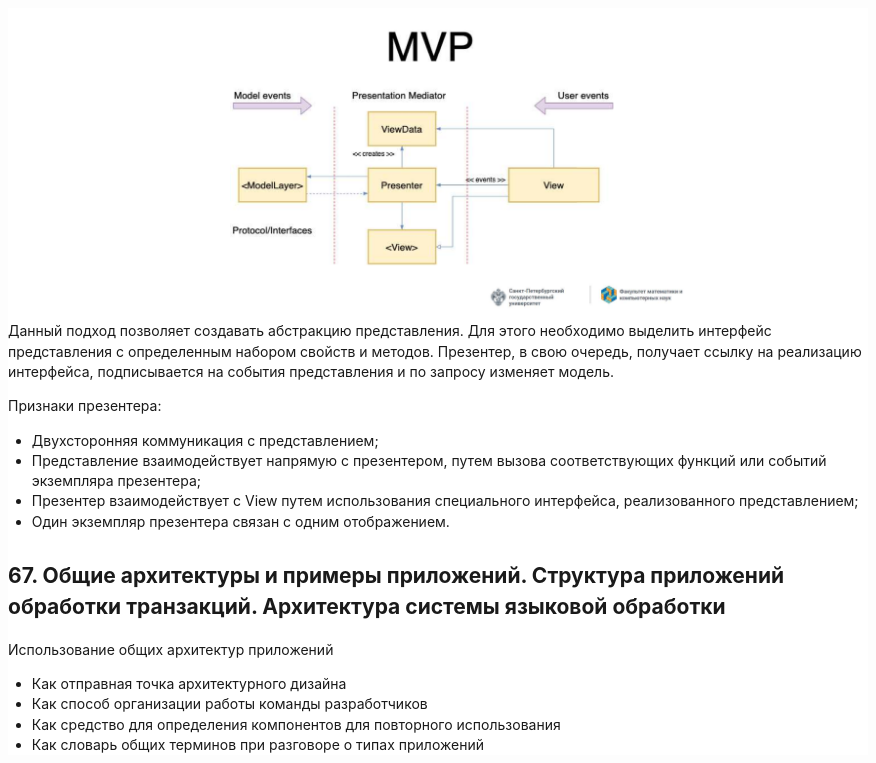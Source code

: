 <center><img src="./pics/66_3.png" alt="картинка" width="500"/></center>
Данный подход позволяет создавать абстракцию представления. Для этого необходимо выделить интерфейс представления с определенным набором свойств и методов. Презентер, в свою очередь, получает ссылку на реализацию интерфейса, подписывается на события представления и по запросу изменяет модель.  
  
  
Признаки презентера:  
* Двухсторонняя коммуникация с представлением;
* Представление взаимодействует напрямую с презентером, путем вызова соответствующих функций или событий экземпляра презентера;
* Презентер взаимодействует с View путем использования специального интерфейса, реализованного представлением;
* Один экземпляр презентера связан с одним отображением.



## 67. Общие архитектуры и примеры приложений. Структура приложений обработки транзакций. Архитектура системы языковой обработки
Использование общих архитектур приложений
* Как отправная точка архитектурного дизайна
* Как способ организации работы команды разработчиков
* Как средство для определения компонентов для повторного
использования
* Как словарь общих терминов при разговоре о типах приложений
